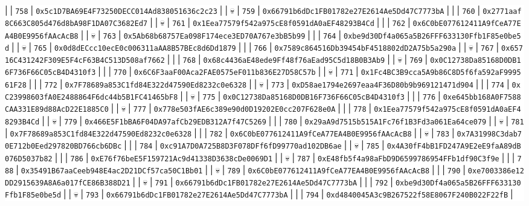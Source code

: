 |  | `758` | `0x5c1D7BA69E4F73250DECC014Ad838051636c2c23` |
| 💀 | `759` | `0x66791b6dDc1FB01782e27E2614Ae5Dd47C7773bA` |
|  | `760` | `0x2771aaf8C663C805d476d8bA98F1DA07C3682Ed7` |
| 💀 | `761` | `0x1Eea77579f542a975cE8f0591dA0aEF48293B4Cd` |
|  | `762` | `0x6C0bE077612411A9fCeA77EA4B0E9956fAAcAcB8` |
| 💀 | `763` | `0x5Ab68b68757Ea098F174ece3ED70A767e3bB5b99` |
|  | `764` | `0xbe9d30Df4a065a5B26FFF633130Ffb1F85e0be5d` |
| 💀 | `765` | `0x0d8dECcc10ecE0c006311aAA8B57BEc8d6Dd1879` |
|  | `766` | `0x7589c864516Db39454bF4518802dD2A75b5a290a` |
| 💀 | `767` | `0x65716C431242F309E5F4cF63B4C513D508af7662` |
|  | `768` | `0x68c4436aE48ede9Ff48f76aEad95C5d18B0B3Ab9` |
| 💀 | `769` | `0x0C12738Da85168D0DB16F736F66C05cB4D4310f3` |
|  | `770` | `0x6C6F3aaF00Aca2FAE0575eF011b836E27D58C57b` |
| 💀 | `771` | `0x1Fc4BC3B9cca5A9b86C8D5f6fa592aF999561F28` |
|  | `772` | `0x7F78689a853C1fd84E322d47590Ed8232c0e6328` |
| 💀 | `773` | `0xD58ae1794e2697eaa4F36D80b9b969121471d904` |
|  | `774` | `0xC23998603fA0E2488864F6dc44b5B1FC41465bF8` |
| 💀 | `775` | `0x0C12738Da85168D0DB16F736F66C05cB4D4310f3` |
|  | `776` | `0xe645bb168A0F7588CAA331E89d88AcD22E1885C0` |
| 💀 | `777` | `0x778e503fAE6c389e90d0D19202E0cc207F628e0A` |
|  | `778` | `0x1Eea77579f542a975cE8f0591dA0aEF48293B4Cd` |
| 💀 | `779` | `0x466E5F1bBA6F04DA97afCb29EDB312A7f47C5269` |
|  | `780` | `0x29aA9d7515b515A1Fc76f1B3Fd3a061Ea64ce079` |
| 💀 | `781` | `0x7F78689a853C1fd84E322d47590Ed8232c0e6328` |
|  | `782` | `0x6C0bE077612411A9fCeA77EA4B0E9956fAAcAcB8` |
| 💀 | `783` | `0x7A31998C3dab70E712b0Eed297820BD766cb6DBc` |
|  | `784` | `0xc91A7D0A725B8D3F078DFf6fD99770ad102DB6ae` |
| 💀 | `785` | `0x4A30fF4bB1FD247A9E2eE9faA89dB076D5037b82` |
|  | `786` | `0xE76f76beE5F159721Ac9d41338D3638cDe0069D1` |
| 💀 | `787` | `0xE48fb5f4a98aFbD9D6599786954FFb1df90C3f9e` |
|  | `788` | `0x35491B67aaCeeb948E4ac2D21DCf57ca50C1Bb01` |
| 💀 | `789` | `0x6C0bE077612411A9fCeA77EA4B0E9956fAAcAcB8` |
|  | `790` | `0xe7003386e12DD2915639A8A6a017fCE86B388D21` |
| 💀 | `791` | `0x66791b6dDc1FB01782e27E2614Ae5Dd47C7773bA` |
|  | `792` | `0xbe9d30Df4a065a5B26FFF633130Ffb1F85e0be5d` |
| 💀 | `793` | `0x66791b6dDc1FB01782e27E2614Ae5Dd47C7773bA` |
|  | `794` | `0xd4840045A3c9B267522f58E8067F240B022F22fB` |